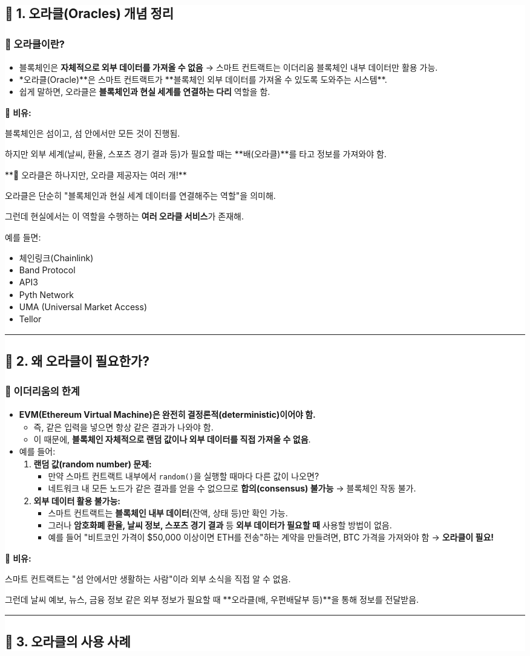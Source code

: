 ## **📌 1. 오라클(Oracles) 개념 정리**

### **🔹 오라클이란?**

- 블록체인은 **자체적으로 외부 데이터를 가져올 수 없음** → 스마트 컨트랙트는 이더리움 블록체인 내부 데이터만 활용 가능.
- \*오라클(Oracle)**은 스마트 컨트랙트가 **블록체인 외부 데이터를 가져올 수 있도록 도와주는 시스템\*\*.
- 쉽게 말하면, 오라클은 **블록체인과 현실 세계를 연결하는 다리** 역할을 함.

📌 **비유:**

블록체인은 섬이고, 섬 안에서만 모든 것이 진행됨.

하지만 외부 세계(날씨, 환율, 스포츠 경기 결과 등)가 필요할 때는 **배(오라클)**를 타고 정보를 가져와야 함.

<summary>**📌 오라클은 하나지만, 오라클 제공자는 여러 개!**</summary>

오라클은 단순히 "블록체인과 현실 세계 데이터를 연결해주는 역할"을 의미해.

그런데 현실에서는 이 역할을 수행하는 **여러 오라클 서비스**가 존재해.

예를 들면:

- 체인링크(Chainlink)
- Band Protocol
- API3
- Pyth Network
- UMA (Universal Market Access)
- Tellor

---

## **📌 2. 왜 오라클이 필요한가?**

### **🔹 이더리움의 한계**

- **EVM(Ethereum Virtual Machine)은 완전히 결정론적(deterministic)이어야 함.**
  - 즉, 같은 입력을 넣으면 항상 같은 결과가 나와야 함.
  - 이 때문에, **블록체인 자체적으로 랜덤 값이나 외부 데이터를 직접 가져올 수 없음**.
- 예를 들어:
  1. **랜덤 값(random number) 문제:**
     - 만약 스마트 컨트랙트 내부에서 `random()`을 실행할 때마다 다른 값이 나오면?
     - 네트워크 내 모든 노드가 같은 결과를 얻을 수 없으므로 **합의(consensus) 불가능** → 블록체인 작동 불가.
  2. **외부 데이터 활용 불가능:**
     - 스마트 컨트랙트는 **블록체인 내부 데이터**(잔액, 상태 등)만 확인 가능.
     - 그러나 **암호화폐 환율, 날씨 정보, 스포츠 경기 결과** 등 **외부 데이터가 필요할 때** 사용할 방법이 없음.
     - 예를 들어 "비트코인 가격이 $50,000 이상이면 ETH를 전송"하는 계약을 만들려면, BTC 가격을 가져와야 함 → **오라클이 필요!**

📌 **비유:**

스마트 컨트랙트는 "섬 안에서만 생활하는 사람"이라 외부 소식을 직접 알 수 없음.

그런데 날씨 예보, 뉴스, 금융 정보 같은 외부 정보가 필요할 때 **오라클(배, 우편배달부 등)**을 통해 정보를 전달받음.

---

## **📌 3. 오라클의 사용 사례**
